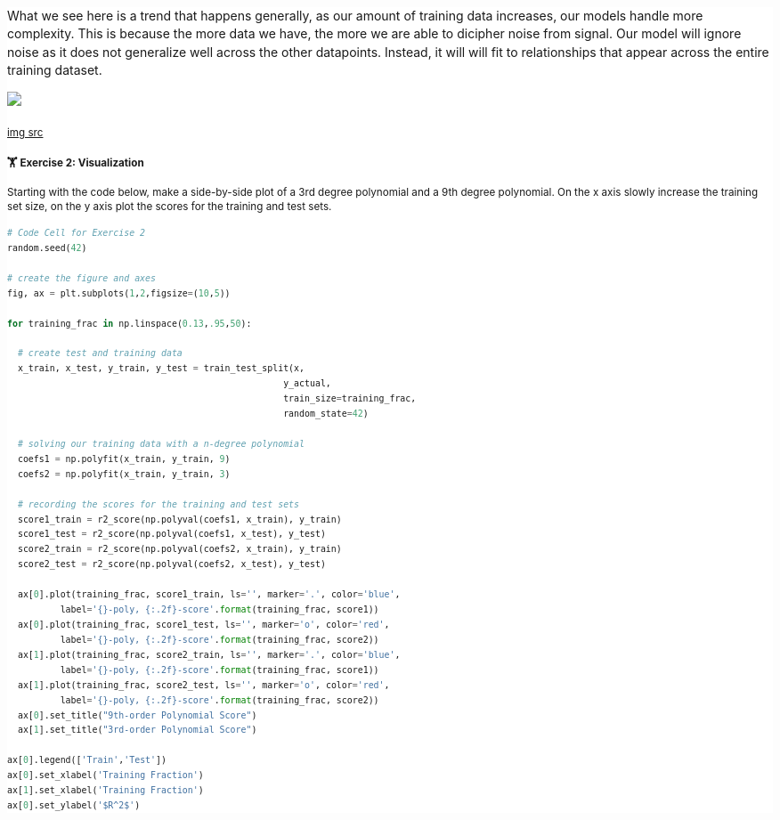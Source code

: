 

What we see here is a trend that happens generally, as our amount of training data increases, our models handle more complexity. This is because the more data we have, the more we are able to dicipher noise from signal. Our model will ignore noise as it does not generalize well across the other datapoints. Instead, it will will fit to relationships that appear across the entire training dataset. 

<img src="https://jakevdp.github.io/PythonDataScienceHandbook/figures/05.03-learning-curve.png" width=500px></img>

<small>[img src](https://jakevdp.github.io/PythonDataScienceHandbook/05.03-hyperparameters-and-model-validation.html)

#### 🏋️ Exercise 2: Visualization

Starting with the code below, make a side-by-side plot of a 3rd degree polynomial and a 9th degree polynomial. On the x axis slowly increase the training set size, on the y axis plot the scores for the training and test sets.


```python
# Code Cell for Exercise 2
random.seed(42)

# create the figure and axes
fig, ax = plt.subplots(1,2,figsize=(10,5))

for training_frac in np.linspace(0.13,.95,50):

  # create test and training data
  x_train, x_test, y_train, y_test = train_test_split(x, 
                                                    y_actual,
                                                    train_size=training_frac, 
                                                    random_state=42)
  
  # solving our training data with a n-degree polynomial
  coefs1 = np.polyfit(x_train, y_train, 9)
  coefs2 = np.polyfit(x_train, y_train, 3)

  # recording the scores for the training and test sets
  score1_train = r2_score(np.polyval(coefs1, x_train), y_train)
  score1_test = r2_score(np.polyval(coefs1, x_test), y_test)
  score2_train = r2_score(np.polyval(coefs2, x_train), y_train)
  score2_test = r2_score(np.polyval(coefs2, x_test), y_test)

  ax[0].plot(training_frac, score1_train, ls='', marker='.', color='blue',
          label='{}-poly, {:.2f}-score'.format(training_frac, score1))
  ax[0].plot(training_frac, score1_test, ls='', marker='o', color='red',
          label='{}-poly, {:.2f}-score'.format(training_frac, score2))
  ax[1].plot(training_frac, score2_train, ls='', marker='.', color='blue',
          label='{}-poly, {:.2f}-score'.format(training_frac, score1))
  ax[1].plot(training_frac, score2_test, ls='', marker='o', color='red',
          label='{}-poly, {:.2f}-score'.format(training_frac, score2))
  ax[0].set_title("9th-order Polynomial Score")
  ax[1].set_title("3rd-order Polynomial Score")

ax[0].legend(['Train','Test'])
ax[0].set_xlabel('Training Fraction')
ax[1].set_xlabel('Training Fraction')
ax[0].set_ylabel('$R^2$')
```
